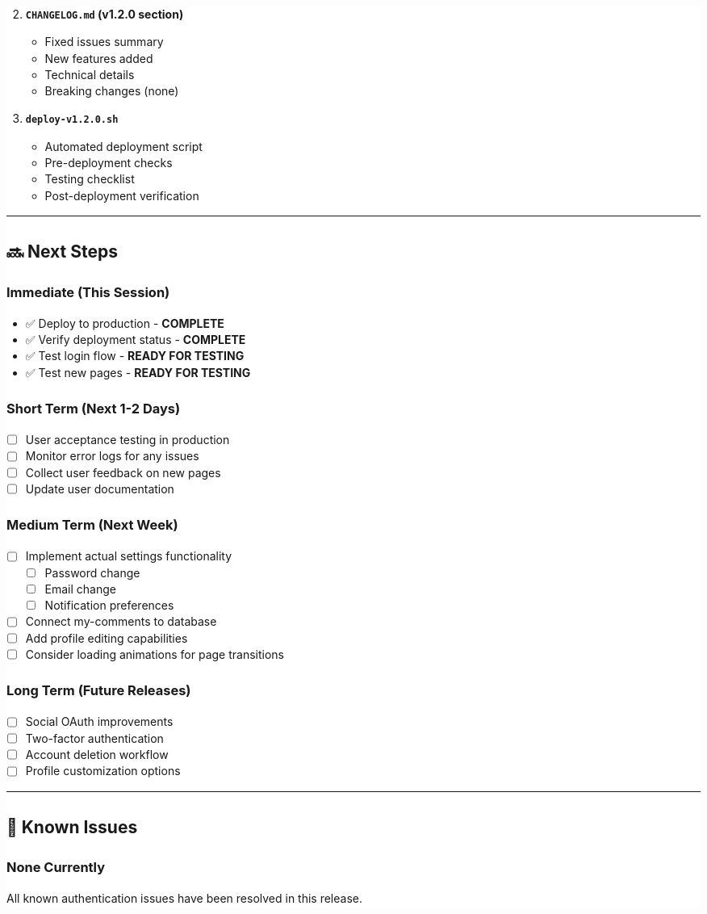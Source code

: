 2. **`CHANGELOG.md` (v1.2.0 section)**
   - Fixed issues summary
   - New features added
   - Technical details
   - Breaking changes (none)

3. **`deploy-v1.2.0.sh`**
   - Automated deployment script
   - Pre-deployment checks
   - Testing checklist
   - Post-deployment verification

---

## 🔜 Next Steps

### Immediate (This Session)
- ✅ Deploy to production - **COMPLETE**
- ✅ Verify deployment status - **COMPLETE**
- ✅ Test login flow - **READY FOR TESTING**
- ✅ Test new pages - **READY FOR TESTING**

### Short Term (Next 1-2 Days)
- [ ] User acceptance testing in production
- [ ] Monitor error logs for any issues
- [ ] Collect user feedback on new pages
- [ ] Update user documentation

### Medium Term (Next Week)
- [ ] Implement actual settings functionality
  - [ ] Password change
  - [ ] Email change
  - [ ] Notification preferences
- [ ] Connect my-comments to database
- [ ] Add profile editing capabilities
- [ ] Consider loading animations for page transitions

### Long Term (Future Releases)
- [ ] Social OAuth improvements
- [ ] Two-factor authentication
- [ ] Account deletion workflow
- [ ] Profile customization options

---

## 🐛 Known Issues

### None Currently
All known authentication issues have been resolved in this release.
